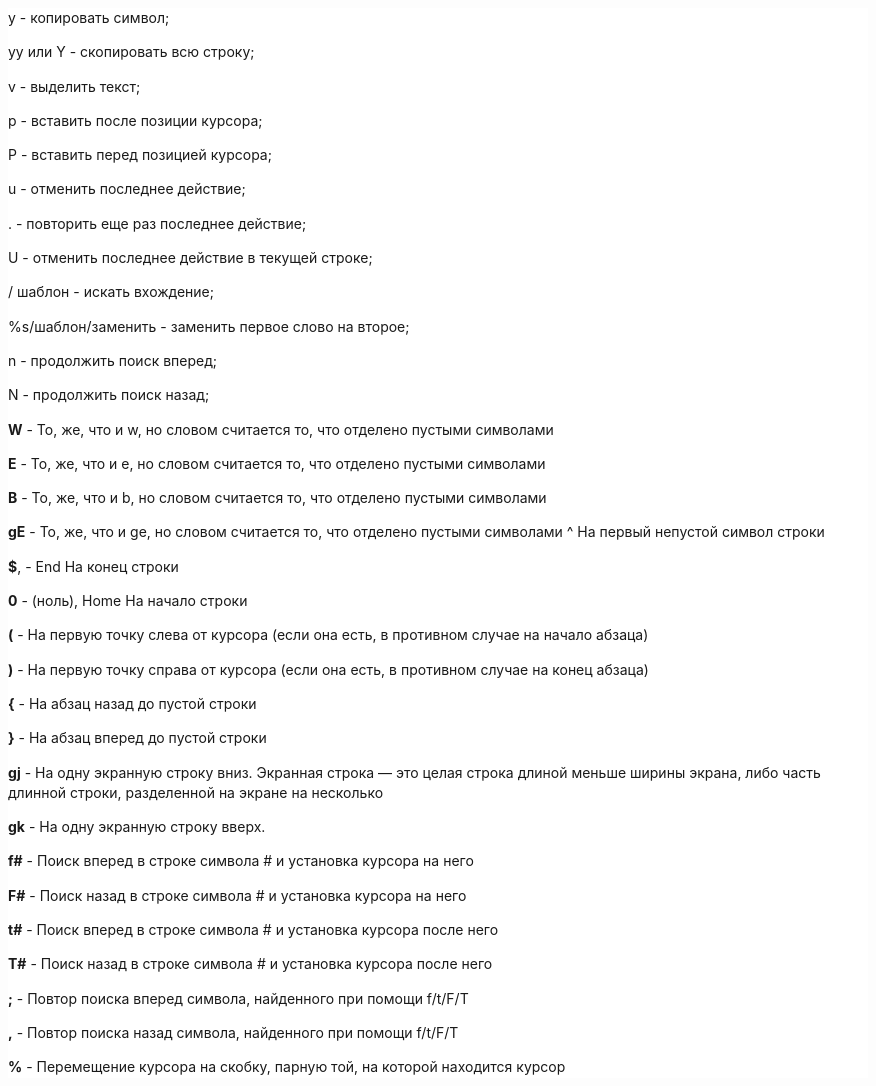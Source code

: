 y - копировать символ;

yy или Y - скопировать всю строку;

v - выделить текст;

p - вставить после позиции курсора;

P - вставить перед позицией курсора;

u - отменить последнее действие;

. - повторить еще раз последнее действие;

U - отменить последнее действие в текущей строке;

/ шаблон - искать вхождение;

%s/шаблон/заменить - заменить первое слово на второе;

n - продолжить поиск вперед;

N - продолжить поиск назад;

**W** - То, же, что и w, но словом считается то, что отделено пустыми символами

**E** -	То, же, что и e, но словом считается то, что отделено пустыми символами

**B** -	То, же, что и b, но словом считается то, что отделено пустыми символами

**gE** -	То, же, что и ge, но словом считается то, что отделено пустыми символами
^	На первый непустой символ строки

**$**, -  End	На конец строки

**0** - (ноль), Home	На начало строки

**(** -	На первую точку слева от курсора (если она есть, в противном случае на 
начало абзаца)

**)** -	На первую точку справа от курсора (если она есть, в противном случае на конец абзаца)

**{** -	На абзац назад до пустой строки

**}** -	На абзац вперед до пустой строки

**gj** -	На одну экранную строку вниз. Экранная строка — это целая строка длиной меньше ширины экрана, либо                                 часть длинной строки, разделенной на экране на несколько

**gk** -	На одну экранную строку вверх.

**f#** -	Поиск вперед в строке символа # и установка курсора на него

**F#** -	Поиск назад в строке символа # и установка курсора на него

**t#** -	Поиск вперед в строке символа # и установка курсора после него

**T#** -	Поиск назад в строке символа # и установка курсора после него

**;** -	Повтор поиска вперед символа, найденного при помощи f/t/F/T

**,** -	Повтор поиска назад символа, найденного при помощи f/t/F/T

**%** -	Перемещение курсора на скобку, парную той, на которой находится курсор
